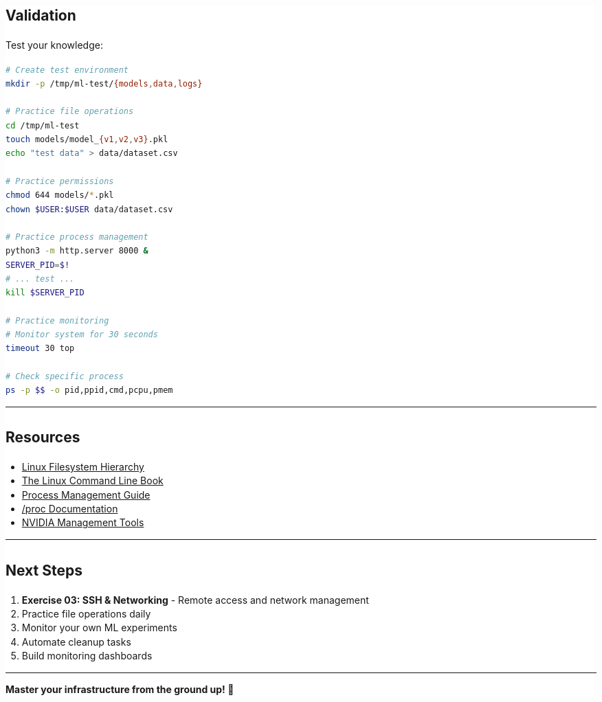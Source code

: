 
## Validation

Test your knowledge:

```bash
# Create test environment
mkdir -p /tmp/ml-test/{models,data,logs}

# Practice file operations
cd /tmp/ml-test
touch models/model_{v1,v2,v3}.pkl
echo "test data" > data/dataset.csv

# Practice permissions
chmod 644 models/*.pkl
chown $USER:$USER data/dataset.csv

# Practice process management
python3 -m http.server 8000 &
SERVER_PID=$!
# ... test ...
kill $SERVER_PID

# Practice monitoring
# Monitor system for 30 seconds
timeout 30 top

# Check specific process
ps -p $$ -o pid,ppid,cmd,pcpu,pmem
```

---

## Resources

- [Linux Filesystem Hierarchy](https://www.pathname.com/fhs/)
- [The Linux Command Line Book](http://linuxcommand.org/tlcl.php)
- [Process Management Guide](https://www.kernel.org/doc/html/latest/admin-guide/pm/index.html)
- [/proc Documentation](https://www.kernel.org/doc/html/latest/filesystems/proc.html)
- [NVIDIA Management Tools](https://developer.nvidia.com/nvidia-system-management-interface)

---

## Next Steps

1. **Exercise 03: SSH & Networking** - Remote access and network management
2. Practice file operations daily
3. Monitor your own ML experiments
4. Automate cleanup tasks
5. Build monitoring dashboards

---

**Master your infrastructure from the ground up! 🚀**

